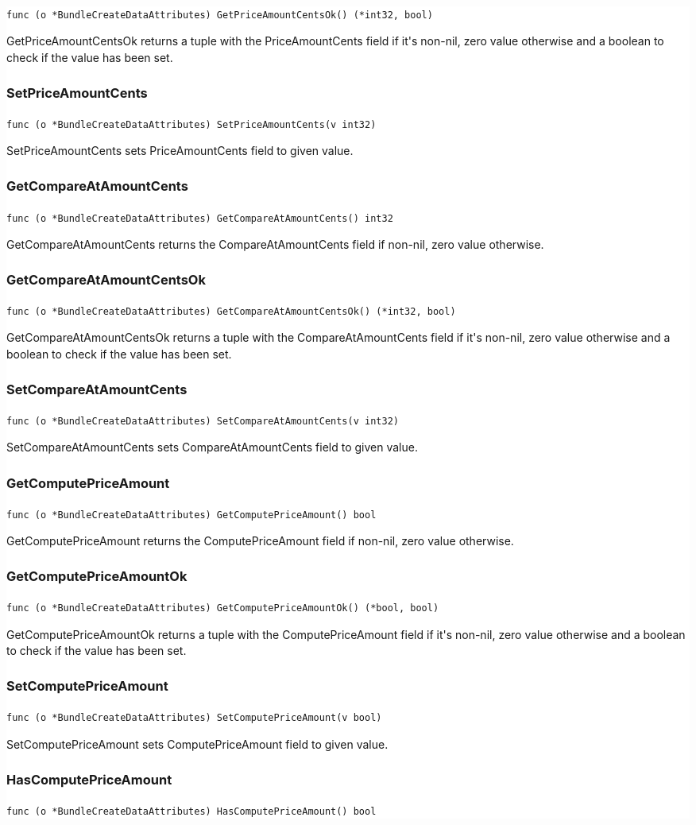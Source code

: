 `func (o *BundleCreateDataAttributes) GetPriceAmountCentsOk() (*int32, bool)`

GetPriceAmountCentsOk returns a tuple with the PriceAmountCents field if it's non-nil, zero value otherwise
and a boolean to check if the value has been set.

### SetPriceAmountCents

`func (o *BundleCreateDataAttributes) SetPriceAmountCents(v int32)`

SetPriceAmountCents sets PriceAmountCents field to given value.


### GetCompareAtAmountCents

`func (o *BundleCreateDataAttributes) GetCompareAtAmountCents() int32`

GetCompareAtAmountCents returns the CompareAtAmountCents field if non-nil, zero value otherwise.

### GetCompareAtAmountCentsOk

`func (o *BundleCreateDataAttributes) GetCompareAtAmountCentsOk() (*int32, bool)`

GetCompareAtAmountCentsOk returns a tuple with the CompareAtAmountCents field if it's non-nil, zero value otherwise
and a boolean to check if the value has been set.

### SetCompareAtAmountCents

`func (o *BundleCreateDataAttributes) SetCompareAtAmountCents(v int32)`

SetCompareAtAmountCents sets CompareAtAmountCents field to given value.


### GetComputePriceAmount

`func (o *BundleCreateDataAttributes) GetComputePriceAmount() bool`

GetComputePriceAmount returns the ComputePriceAmount field if non-nil, zero value otherwise.

### GetComputePriceAmountOk

`func (o *BundleCreateDataAttributes) GetComputePriceAmountOk() (*bool, bool)`

GetComputePriceAmountOk returns a tuple with the ComputePriceAmount field if it's non-nil, zero value otherwise
and a boolean to check if the value has been set.

### SetComputePriceAmount

`func (o *BundleCreateDataAttributes) SetComputePriceAmount(v bool)`

SetComputePriceAmount sets ComputePriceAmount field to given value.

### HasComputePriceAmount

`func (o *BundleCreateDataAttributes) HasComputePriceAmount() bool`
